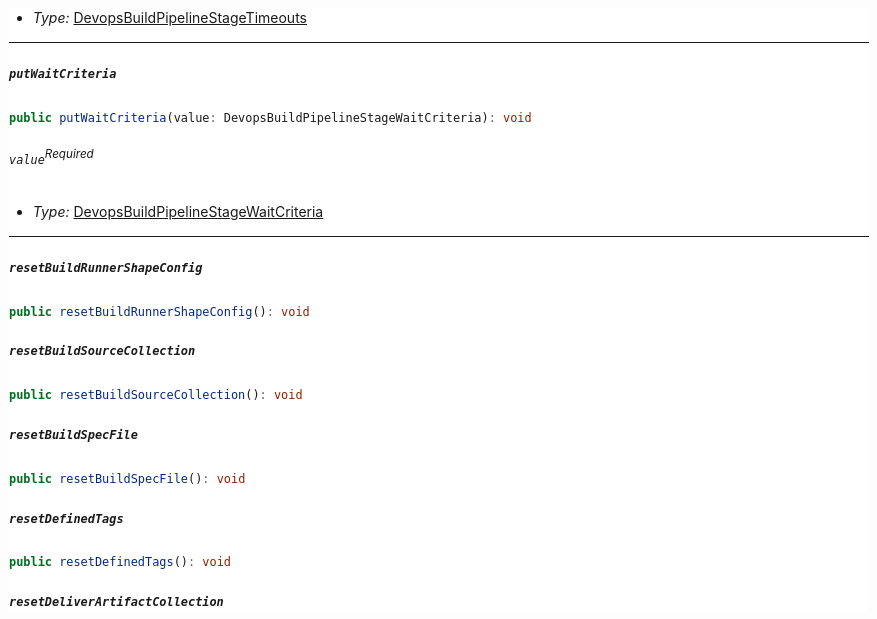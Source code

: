 - *Type:* <a href="#rhizo-co-terraform-provider-oci.devopsBuildPipelineStage.DevopsBuildPipelineStageTimeouts">DevopsBuildPipelineStageTimeouts</a>

---

##### `putWaitCriteria` <a name="putWaitCriteria" id="rhizo-co-terraform-provider-oci.devopsBuildPipelineStage.DevopsBuildPipelineStage.putWaitCriteria"></a>

```typescript
public putWaitCriteria(value: DevopsBuildPipelineStageWaitCriteria): void
```

###### `value`<sup>Required</sup> <a name="value" id="rhizo-co-terraform-provider-oci.devopsBuildPipelineStage.DevopsBuildPipelineStage.putWaitCriteria.parameter.value"></a>

- *Type:* <a href="#rhizo-co-terraform-provider-oci.devopsBuildPipelineStage.DevopsBuildPipelineStageWaitCriteria">DevopsBuildPipelineStageWaitCriteria</a>

---

##### `resetBuildRunnerShapeConfig` <a name="resetBuildRunnerShapeConfig" id="rhizo-co-terraform-provider-oci.devopsBuildPipelineStage.DevopsBuildPipelineStage.resetBuildRunnerShapeConfig"></a>

```typescript
public resetBuildRunnerShapeConfig(): void
```

##### `resetBuildSourceCollection` <a name="resetBuildSourceCollection" id="rhizo-co-terraform-provider-oci.devopsBuildPipelineStage.DevopsBuildPipelineStage.resetBuildSourceCollection"></a>

```typescript
public resetBuildSourceCollection(): void
```

##### `resetBuildSpecFile` <a name="resetBuildSpecFile" id="rhizo-co-terraform-provider-oci.devopsBuildPipelineStage.DevopsBuildPipelineStage.resetBuildSpecFile"></a>

```typescript
public resetBuildSpecFile(): void
```

##### `resetDefinedTags` <a name="resetDefinedTags" id="rhizo-co-terraform-provider-oci.devopsBuildPipelineStage.DevopsBuildPipelineStage.resetDefinedTags"></a>

```typescript
public resetDefinedTags(): void
```

##### `resetDeliverArtifactCollection` <a name="resetDeliverArtifactCollection" id="rhizo-co-terraform-provider-oci.devopsBuildPipelineStage.DevopsBuildPipelineStage.resetDeliverArtifactCollection"></a>
